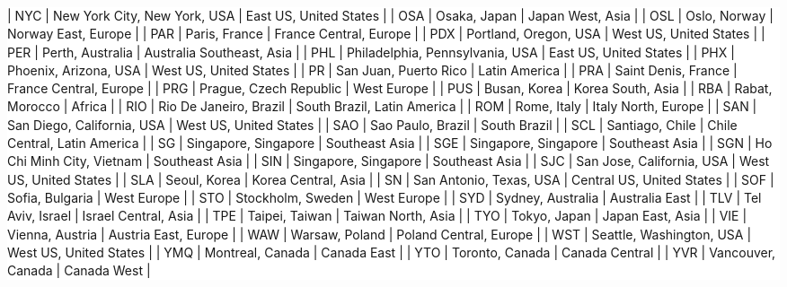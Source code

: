 | NYC | New York City, New York, USA | East US, United States |
| OSA | Osaka, Japan | Japan West, Asia |
| OSL | Oslo, Norway | Norway East, Europe |
| PAR | Paris, France | France Central, Europe |
| PDX | Portland, Oregon, USA | West US, United States |
| PER | Perth, Australia | Australia Southeast, Asia |
| PHL | Philadelphia, Pennsylvania, USA | East US, United States |
| PHX | Phoenix, Arizona, USA | West US, United States |
| PR  | San Juan, Puerto Rico | Latin America |
| PRA | Saint Denis, France | France Central, Europe |
| PRG | Prague, Czech Republic | West Europe |
| PUS | Busan, Korea | Korea South, Asia |
| RBA | Rabat, Morocco | Africa |
| RIO | Rio De Janeiro, Brazil | South Brazil, Latin America |
| ROM | Rome, Italy | Italy North, Europe |
| SAN | San Diego, California, USA | West US, United States |
| SAO | Sao Paulo, Brazil | South Brazil |
| SCL | Santiago, Chile | Chile Central, Latin America |
| SG  | Singapore, Singapore | Southeast Asia |
| SGE | Singapore, Singapore | Southeast Asia |
| SGN | Ho Chi Minh City, Vietnam | Southeast Asia |
| SIN | Singapore, Singapore | Southeast Asia |
| SJC | San Jose, California, USA | West US, United States |
| SLA | Seoul, Korea | Korea Central, Asia |
| SN  | San Antonio, Texas, USA | Central US, United States |
| SOF | Sofia, Bulgaria | West Europe |
| STO | Stockholm, Sweden | West Europe |
| SYD | Sydney, Australia | Australia East |
| TLV | Tel Aviv, Israel | Israel Central, Asia |
| TPE | Taipei, Taiwan | Taiwan North, Asia |
| TYO | Tokyo, Japan | Japan East, Asia |
| VIE | Vienna, Austria | Austria East, Europe |
| WAW | Warsaw, Poland | Poland Central, Europe |
| WST | Seattle, Washington, USA | West US, United States |
| YMQ | Montreal, Canada | Canada East |
| YTO | Toronto, Canada | Canada Central |
| YVR | Vancouver, Canada | Canada West |